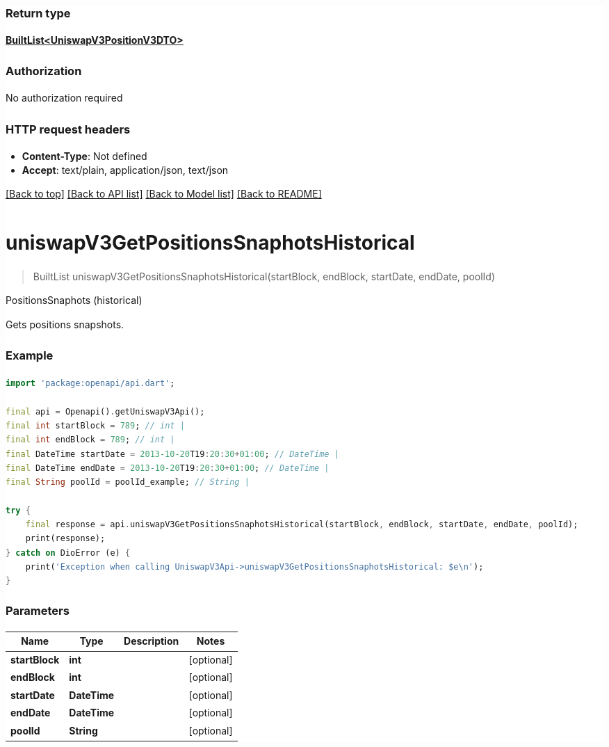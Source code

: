 ### Return type

[**BuiltList&lt;UniswapV3PositionV3DTO&gt;**](UniswapV3PositionV3DTO.md)

### Authorization

No authorization required

### HTTP request headers

 - **Content-Type**: Not defined
 - **Accept**: text/plain, application/json, text/json

[[Back to top]](#) [[Back to API list]](../README.md#documentation-for-api-endpoints) [[Back to Model list]](../README.md#documentation-for-models) [[Back to README]](../README.md)

# **uniswapV3GetPositionsSnaphotsHistorical**
> BuiltList<UniswapV3PositionSnapshotV3DTO> uniswapV3GetPositionsSnaphotsHistorical(startBlock, endBlock, startDate, endDate, poolId)

PositionsSnaphots (historical)

Gets positions snapshots.

### Example
```dart
import 'package:openapi/api.dart';

final api = Openapi().getUniswapV3Api();
final int startBlock = 789; // int | 
final int endBlock = 789; // int | 
final DateTime startDate = 2013-10-20T19:20:30+01:00; // DateTime | 
final DateTime endDate = 2013-10-20T19:20:30+01:00; // DateTime | 
final String poolId = poolId_example; // String | 

try {
    final response = api.uniswapV3GetPositionsSnaphotsHistorical(startBlock, endBlock, startDate, endDate, poolId);
    print(response);
} catch on DioError (e) {
    print('Exception when calling UniswapV3Api->uniswapV3GetPositionsSnaphotsHistorical: $e\n');
}
```

### Parameters

Name | Type | Description  | Notes
------------- | ------------- | ------------- | -------------
 **startBlock** | **int**|  | [optional] 
 **endBlock** | **int**|  | [optional] 
 **startDate** | **DateTime**|  | [optional] 
 **endDate** | **DateTime**|  | [optional] 
 **poolId** | **String**|  | [optional] 
